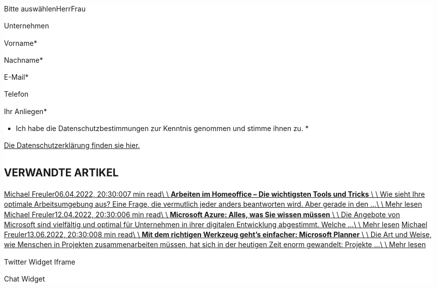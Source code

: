 Bitte auswählenHerrFrau

Unternehmen

Vorname\*

Nachname\*

E-Mail\*

Telefon

Ihr Anliegen\*

- Ich habe die Datenschutzbestimmungen zur Kenntnis genommen und stimme ihnen zu.
\*

[Die Datenschutzerklärung finden sie hier.](https://dinotronic.ch/datenschutz)

## VERWANDTE ARTIKEL

[Michael Freuler06.04.2022, 20:30:007 min read\\
\\
**Arbeiten im Homeoffice – Die wichtigsten Tools und Tricks** \\
\\
Wie sieht Ihre optimale Arbeitsumgebung aus? Eine Frage, die vermutlich jeder anders beantworten wird. Aber gerade in den ...\\
\\
Mehr lesen](https://blog.dinotronic.ch/blog/digital-workplace/arbeiten-im-homeoffice-die-wichtigsten-tools-und-tricks) [Michael Freuler12.04.2022, 20:30:006 min read\\
\\
**Microsoft Azure: Alles, was Sie wissen müssen** \\
\\
Die Angebote von Microsoft sind vielfältig und optimal für Unternehmen in ihrer digitalen Entwicklung abgestimmt. Welche ...\\
\\
Mehr lesen](https://blog.dinotronic.ch/blog/cloud/microsoft-azure-alles-was-sie-wissen-muessen) [Michael Freuler13.06.2022, 20:30:008 min read\\
\\
**Mit dem richtigen Werkzeug geht’s einfacher: Microsoft Planner** \\
\\
Die Art und Weise, wie Menschen in Projekten zusammenarbeiten müssen, hat sich in der heutigen Zeit enorm gewandelt: Projekte ...\\
\\
Mehr lesen](https://blog.dinotronic.ch/blog/digital-workplace/mit-dem-richtigen-werkzeug-gehts-einfacher-microsoft-planner)

Twitter Widget Iframe

Chat Widget